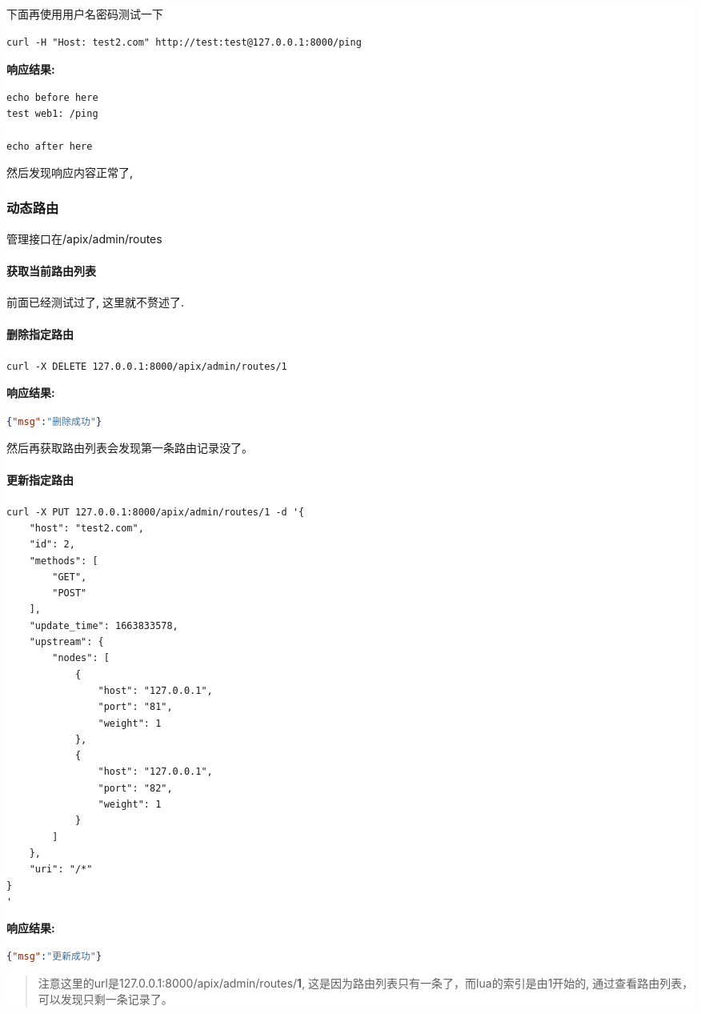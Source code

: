 下面再使用用户名密码测试一下
```shell
curl -H "Host: test2.com" http://test:test@127.0.0.1:8000/ping
```

**响应结果:**
```
echo before here
test web1: /ping

echo after here
```
然后发现响应内容正常了, 


### 动态路由
管理接口在/apix/admin/routes

#### 获取当前路由列表
前面已经测试过了, 这里就不赘述了.

#### 删除指定路由
```
curl -X DELETE 127.0.0.1:8000/apix/admin/routes/1
```
**响应结果:**
```json
{"msg":"删除成功"}
```
然后再获取路由列表会发现第一条路由记录没了。


#### 更新指定路由
```shell
curl -X PUT 127.0.0.1:8000/apix/admin/routes/1 -d '{
    "host": "test2.com",
    "id": 2,
    "methods": [
        "GET",
        "POST"
    ],
    "update_time": 1663833578,
    "upstream": {
        "nodes": [
            {
                "host": "127.0.0.1",
                "port": "81",
                "weight": 1
            },
            {
                "host": "127.0.0.1",
                "port": "82",
                "weight": 1
            }
        ]
    },
    "uri": "/*"
}
'
```
**响应结果:**
```json
{"msg":"更新成功"}
```
> 注意这里的url是127.0.0.1:8000/apix/admin/routes/**1**, 这是因为路由列表只有一条了，而lua的索引是由1开始的, 通过查看路由列表，可以发现只剩一条记录了。
